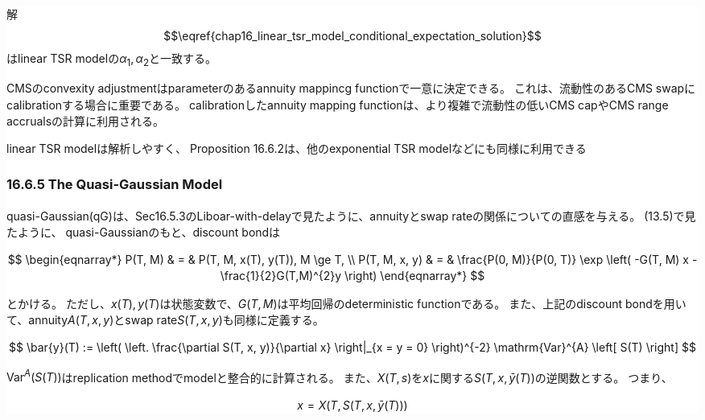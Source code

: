 
解$$\eqref{chap16_linear_tsr_model_conditional_expectation_solution}$$はlinear TSR modelの$\alpha_{1}, \alpha_{2}$と一致する。

CMSのconvexity adjustmentはparameterのあるannuity mappincg functionで一意に決定できる。
これは、流動性のあるCMS swapにcalibrationする場合に重要である。
calibrationしたannuity mapping functionは、より複雑で流動性の低いCMS capやCMS range accrualsの計算に利用される。

linear TSR modelは解析しやすく、 Proposition 16.6.2は、他のexponential TSR modelなどにも同様に利用できる

### 16.6.5 The Quasi-Gaussian Model
quasi-Gaussian(qG)は、Sec16.5.3のLiboar-with-delayで見たように、annuityとswap rateの関係についての直感を与える。
(13.5)で見たように、 quasi-Gaussianのもと、discount bondは

$$
\begin{eqnarray*}
    P(T, M)
        & = & P(T, M, x(T), y(T)), M \ge T,
        \\
    P(T, M, x, y)
        & = &
            \frac{P(0, M)}{P(0, T)}
            \exp
            \left(
                -G(T, M) x - \frac{1}{2}G(T,M)^{2}y
            \right)
\end{eqnarray*}
$$

とかける。
ただし、$x(T), y(T)$は状態変数で、$G(T, M)$は平均回帰のdeterministic functionである。
また、上記のdiscount bondを用いて、annuity$A(T, x, y)$とswap rate$S(T, x, y)$も同様に定義する。

$$
    \bar{y}(T) 
        :=
        \left(
            \left. 
                \frac{\partial S(T, x, y)}{\partial x} 
            \right|_{x = y = 0}
        \right)^{-2}
        \mathrm{Var}^{A}
        \left[
            S(T)
        \right]
$$

$\mathrm{Var}^{A}(S(T))$はreplication methodでmodelと整合的に計算される。
また、$X(T, s)$を$x$に関する$S(T, x, \bar{y}(T))$の逆関数とする。
つまり、

$$
    x = X(T, S(T, x, \bar{y}(T)))
$$
